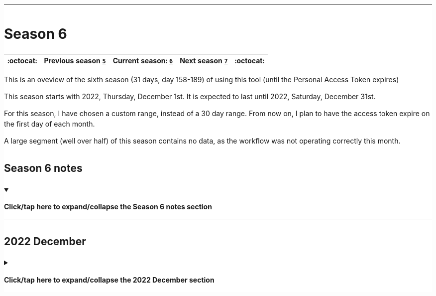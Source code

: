 
***

# Season 6

| :octocat: | Previous season [`5`](/Seasons/5/) | **Current season:** [`6`](/Seasons/6/) | Next season [`7`](/Seasons/7/) | :octocat: |
|---|---|---|---|---|

This is an oveview of the sixth season (31 days, day 158-189) of using this tool (until the Personal Access Token expires)

This season starts with 2022, Thursday, December 1st. It is expected to last until 2022, Saturday, December 31st.

For this season, I have chosen a custom range, instead of a 30 day range. From now on, I plan to have the access token expire on the first day of each month.

A large segment (well over half) of this season contains no data, as the workflow was not operating correctly this month.



## Season 6 notes

<details open><summary><p lang="en"><b>Click/tap here to expand/collapse the Season 6 notes section</b></p></summary>

***

## 2022 December

<details><summary><p lang="en"><b>Click/tap here to expand/collapse the 2022 December section</b></p></summary>

### 2022, Thursday, December 1st

<details><summary><p lang="en"><b>Click/tap here to expand/collapse the entry for 2022, Thursday, December 1st</b></p></summary>

**2022, Thursday, December 1st**

The process ran (somewhat) successfully today, finishing in 2 hours, 46 minutes, and 17 seconds. There were no `aiohttp` errors today.   Despite the process running so much longer today, only 1000 repositories were scanned today. My recent uptick in Java usage is now showing up in the language statistics.

I put the workflow runs into 26 categories:

<details open><summary><p><b>[Click/tap here to expand/collapse the category listing]</b><p></summary>

- **Category 0:** `Complete failure` - _The process did not run_
- **Category 1:** `R0` - _Partial, extremely poor success, with 0 repositories scanned/indexed, but the workflow still ran_
- **Category 2:** `R99` - _Partial, extremely poor success, with 1-99 out of 2300+ repositories scanned/indexed_
- **Category 3:** `R100` - _Partial, extremely poor success, with 100-199 out of 2300+ repositories scanned/indexed_
- **Category 4:** `R200` - _Partial, extremely poor success, with 200-299 out of 2300+ repositories scanned/indexed_
- **Category 5:** `R300` - _Partial, extremely poor success, with 300-399 out of 2300+ repositories scanned/indexed_
- **Category 6:** `R400` - _Partial, very poor success, with 400-499 out of 2300+ repositories scanned/indexed_
- **Category 7:** `R500` - _Partial, very poor success, with 500-599 out of 2300+ repositories scanned/indexed_
- **Category 8:** `R600` - _Partial, very poor success, with 600-699 out of 2300+ repositories scanned/indexed_